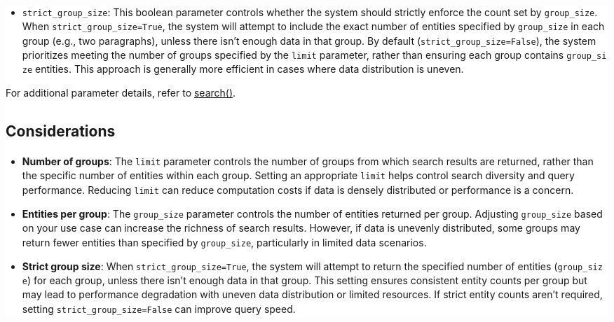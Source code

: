 - `strict_group_size`: This boolean parameter controls whether the system should strictly enforce the count set by `group_size`. When `strict_group_size=True`, the system will attempt to include the exact number of entities specified by `group_size` in each group (e.g., two paragraphs), unless there isn’t enough data in that group. By default (`strict_group_size=False`), the system prioritizes meeting the number of groups specified by the `limit` parameter, rather than ensuring each group contains `group_size` entities. This approach is generally more efficient in cases where data distribution is uneven.​

For additional parameter details, refer to  [​search()](https://milvus.io/api-reference/pymilvus/v2.4.x/MilvusClient/Vector/search.md).​

## Considerations​

- **Number of groups**: The `limit` parameter controls the number of groups from which search results are returned, rather than the specific number of entities within each group. Setting an appropriate `limit` helps control search diversity and query performance. Reducing `limit` can reduce computation costs if data is densely distributed or performance is a concern.​

- **Entities per group**: The `group_size` parameter controls the number of entities returned per group. Adjusting `group_size` based on your use case can increase the richness of search results. However, if data is unevenly distributed, some groups may return fewer entities than specified by `group_size`, particularly in limited data scenarios.​

- **Strict group size**: When `strict_group_size=True`, the system will attempt to return the specified number of entities (`group_size`) for each group, unless there isn’t enough data in that group. This setting ensures consistent entity counts per group but may lead to performance degradation with uneven data distribution or limited resources. If strict entity counts aren’t required, setting `strict_group_size=False` can improve query speed.​

